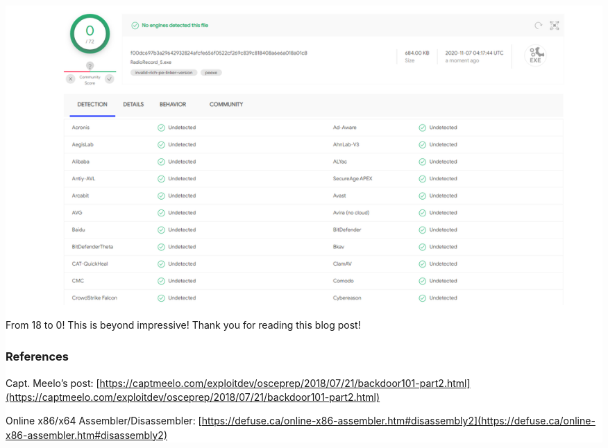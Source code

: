 ![](/assets/img/Code_Cave_II/result.png)

From 18 to 0! This is beyond impressive! Thank you for reading this blog post! 

### References

Capt. Meelo’s post: [https://captmeelo.com/exploitdev/osceprep/2018/07/21/backdoor101-part2.html](https://captmeelo.com/exploitdev/osceprep/2018/07/21/backdoor101-part2.html)

Online x86/x64 Assembler/Disassembler: [https://defuse.ca/online-x86-assembler.htm#disassembly2](https://defuse.ca/online-x86-assembler.htm#disassembly2)
